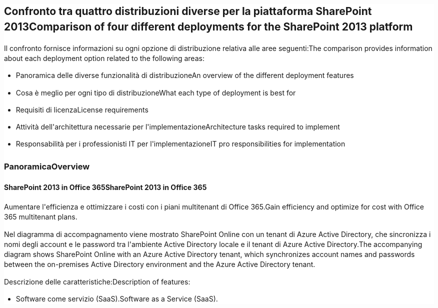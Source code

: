 ## <a name="comparison-of-four-different-deployments-for-the-sharepoint-2013-platform"></a><span data-ttu-id="3f1a3-109">Confronto tra quattro distribuzioni diverse per la piattaforma SharePoint 2013</span><span class="sxs-lookup"><span data-stu-id="3f1a3-109">Comparison of four different deployments for the SharePoint 2013 platform</span></span>

<span data-ttu-id="3f1a3-110">Il confronto fornisce informazioni su ogni opzione di distribuzione relativa alle aree seguenti:</span><span class="sxs-lookup"><span data-stu-id="3f1a3-110">The comparison provides information about each deployment option related to the following areas:</span></span> 
  
- <span data-ttu-id="3f1a3-111">Panoramica delle diverse funzionalità di distribuzione</span><span class="sxs-lookup"><span data-stu-id="3f1a3-111">An overview of the different deployment features</span></span> 
    
- <span data-ttu-id="3f1a3-112">Cosa è meglio per ogni tipo di distribuzione</span><span class="sxs-lookup"><span data-stu-id="3f1a3-112">What each type of deployment is best for</span></span> 
    
- <span data-ttu-id="3f1a3-113">Requisiti di licenza</span><span class="sxs-lookup"><span data-stu-id="3f1a3-113">License requirements</span></span> 
    
- <span data-ttu-id="3f1a3-114">Attività dell'architettura necessarie per l'implementazione</span><span class="sxs-lookup"><span data-stu-id="3f1a3-114">Architecture tasks required to implement</span></span> 
    
- <span data-ttu-id="3f1a3-115">Responsabilità per i professionisti IT per l'implementazione</span><span class="sxs-lookup"><span data-stu-id="3f1a3-115">IT pro responsibilities for implementation</span></span> 
    
### <a name="overview"></a><span data-ttu-id="3f1a3-116">Panoramica</span><span class="sxs-lookup"><span data-stu-id="3f1a3-116">Overview</span></span>

#### <a name="sharepoint-2013-in-office-365"></a><span data-ttu-id="3f1a3-117">SharePoint 2013 in Office 365</span><span class="sxs-lookup"><span data-stu-id="3f1a3-117">SharePoint 2013 in Office 365</span></span>

<span data-ttu-id="3f1a3-118">Aumentare l'efficienza e ottimizzare i costi con i piani multitenant di Office 365.</span><span class="sxs-lookup"><span data-stu-id="3f1a3-118">Gain efficiency and optimize for cost with Office 365 multitenant plans.</span></span> 
  
<span data-ttu-id="3f1a3-119">Nel diagramma di accompagnamento viene mostrato SharePoint Online con un tenant di Azure Active Directory, che sincronizza i nomi degli account e le password tra l'ambiente Active Directory locale e il tenant di Azure Active Directory.</span><span class="sxs-lookup"><span data-stu-id="3f1a3-119">The accompanying diagram shows SharePoint Online with an Azure Active Directory tenant, which synchronizes account names and passwords between the on-premises Active Directory environment and the Azure Active Directory tenant.</span></span> 
  
<span data-ttu-id="3f1a3-120">Descrizione delle caratteristiche:</span><span class="sxs-lookup"><span data-stu-id="3f1a3-120">Description of features:</span></span> 
  
- <span data-ttu-id="3f1a3-121">Software come servizio (SaaS).</span><span class="sxs-lookup"><span data-stu-id="3f1a3-121">Software as a Service (SaaS).</span></span> 
    